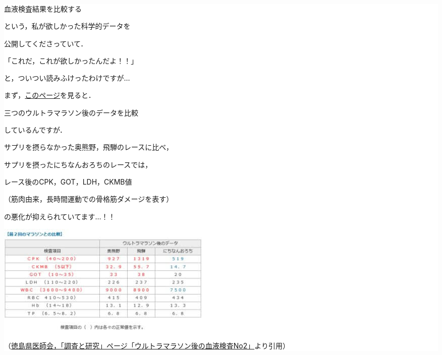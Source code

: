 
血液検査結果を比較する





という，私が欲しかった科学的データを


公開してくださっていて．


「これだ，これが欲しかったんだよ！！」


と，ついつい読みふけったわけですが…





まず，[このページ](http://tokushima-nishi.com/tyousa/22.html)を見ると．


三つのウルトラマラソン後のデータを比較


しているんですが．


サプリを摂らなかった奥熊野，飛騨のレースに比べ，


サプリを摂ったにちなんおろちのレースでは，


レース後のCPK，GOT，LDH，CKMB値


（筋肉由来，長時間運動での骨格筋ダメージを表す）


の悪化が抑えられていてます…！！







![41c9c69130fc247bdcd52b1ebcb4c8b7.jpg](images/41c9c69130fc247bdcd52b1ebcb4c8b7.jpg)




（[徳島県医師会，「調査と研究」ページ「ウルトラマラソン後の血液検査No2」](http://tokushima-nishi.com/tyousa/22.html)より引用）


